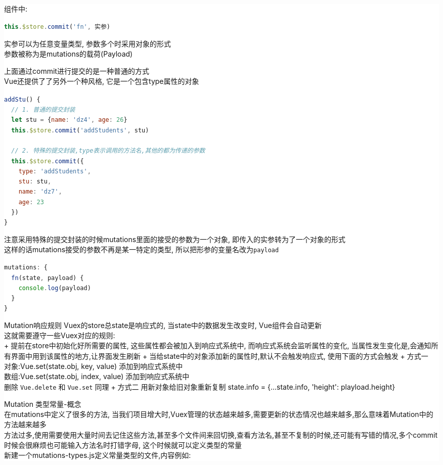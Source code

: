   组件中:  

  ```js
  this.$store.commit('fn', 实参)
  ```

  实参可以为任意变量类型, 参数多个时采用对象的形式  
  参数被称为是mutations的载荷(Payload)  

  上面通过commit进行提交的是一种普通的方式  
  Vue还提供了了另外一个种风格, 它是一个包含type属性的对象  

  ```js
  addStu() {
    // 1. 普通的提交封装
    let stu = {name: 'dz4', age: 26}
    this.$store.commit('addStudents', stu)

    // 2. 特殊的提交封装,type表示调用的方法名,其他的都为传递的参数
    this.$store.commit({
      type: 'addStudents',
      stu: stu,
      name: 'dz7',
      age: 23
    })
  }
  ```

  注意采用特殊的提交封装的时候mutations里面的接受的参数为一个对象, 即传入的实参转为了一个对象的形式  
  这样的话mutations接受的参数不再是某一特定的类型, 所以把形参的变量名改为`payload`  

  ```js
  mutations: {
    fn(state, payload) {
      console.log(payload)
    }
  }
  ```

  Mutation响应规则
  Vuex的store总state是响应式的, 当state中的数据发生改变时, Vue组件会自动更新  
  这就需要遵守一些Vuex对应的规则:  
    + 提前在store中初始化好所需要的属性, 这些属性都会被加入到响应式系统中, 而响应式系统会监听属性的变化, 当属性发生变化是,会通知所有界面中用到该属性的地方,让界面发生刷新
    + 当给state中的对象添加新的属性时,默认不会触发响应式, 使用下面的方式会触发
    + 方式一  
    对象:Vue.set(state.obj, key, value) 添加到响应式系统中  
    数组:Vue.set(state.obj, index, value) 添加到响应式系统中  
    删除 `Vue.delete` 和 `Vue.set` 同理
    + 方式二
    用新对象给旧对象重新复制
    state.info = {...state.info, 'height': playload.height}

  Mutation 类型常量-概念  
  在mutations中定义了很多的方法, 当我们项目增大时,Vuex管理的状态越来越多,需要更新的状态情况也越来越多,那么意味着Mutation中的方法越来越多  
  方法过多,使用需要使用大量时间去记住这些方法,甚至多个文件间来回切换,查看方法名,甚至不复制的时候,还可能有写错的情况,多个commit时候会很麻烦也可能输入方法名时打错字母, 这个时候就可以定义类型的常量  
  新建一个mutations-types.js定义常量类型的文件,内容例如:  
